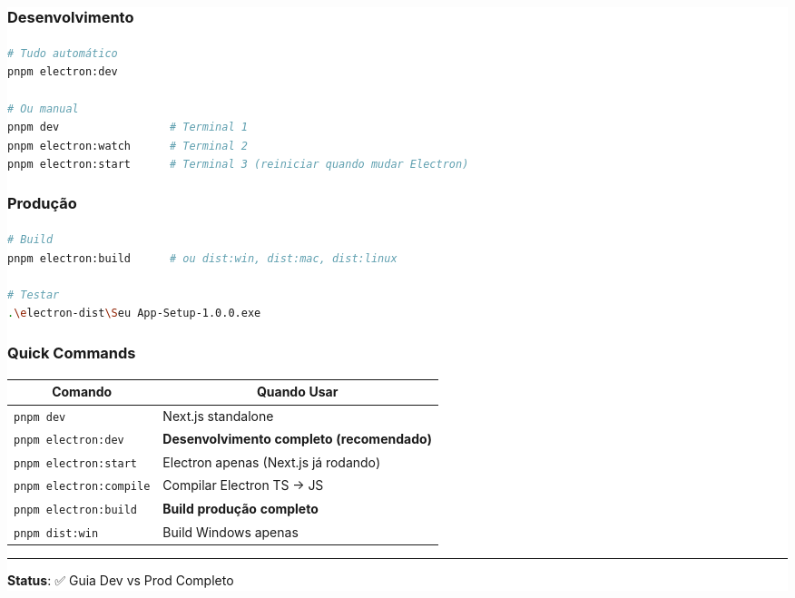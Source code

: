 ### Desenvolvimento
```bash
# Tudo automático
pnpm electron:dev

# Ou manual
pnpm dev                 # Terminal 1
pnpm electron:watch      # Terminal 2
pnpm electron:start      # Terminal 3 (reiniciar quando mudar Electron)
```

### Produção
```bash
# Build
pnpm electron:build      # ou dist:win, dist:mac, dist:linux

# Testar
.\electron-dist\Seu App-Setup-1.0.0.exe
```

### Quick Commands
| Comando | Quando Usar |
|---------|-------------|
| `pnpm dev` | Next.js standalone |
| `pnpm electron:dev` | **Desenvolvimento completo (recomendado)** |
| `pnpm electron:start` | Electron apenas (Next.js já rodando) |
| `pnpm electron:compile` | Compilar Electron TS → JS |
| `pnpm electron:build` | **Build produção completo** |
| `pnpm dist:win` | Build Windows apenas |

---

**Status**: ✅ Guia Dev vs Prod Completo

